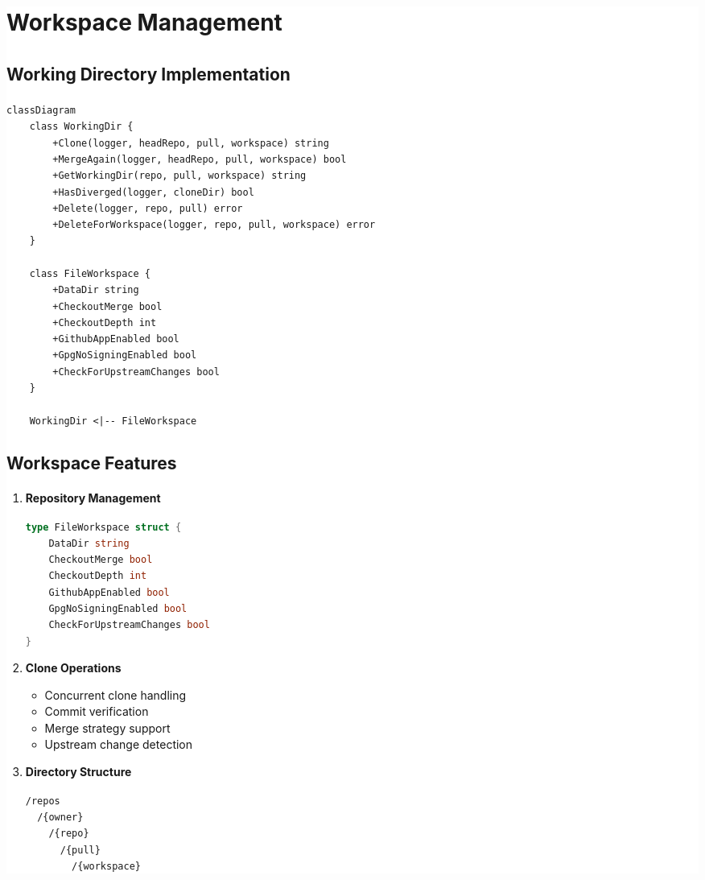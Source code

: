 
# Workspace Management

## Working Directory Implementation

```mermaid
classDiagram
    class WorkingDir {
        +Clone(logger, headRepo, pull, workspace) string
        +MergeAgain(logger, headRepo, pull, workspace) bool
        +GetWorkingDir(repo, pull, workspace) string
        +HasDiverged(logger, cloneDir) bool
        +Delete(logger, repo, pull) error
        +DeleteForWorkspace(logger, repo, pull, workspace) error
    }
    
    class FileWorkspace {
        +DataDir string
        +CheckoutMerge bool
        +CheckoutDepth int
        +GithubAppEnabled bool
        +GpgNoSigningEnabled bool
        +CheckForUpstreamChanges bool
    }
    
    WorkingDir <|-- FileWorkspace
```

## Workspace Features

1. **Repository Management**
   ```go
   type FileWorkspace struct {
       DataDir string
       CheckoutMerge bool
       CheckoutDepth int
       GithubAppEnabled bool
       GpgNoSigningEnabled bool
       CheckForUpstreamChanges bool
   }
   ```

2. **Clone Operations**
   - Concurrent clone handling
   - Commit verification
   - Merge strategy support
   - Upstream change detection

3. **Directory Structure**
   ```
   /repos
     /{owner}
       /{repo}
         /{pull}
           /{workspace}
   ```
